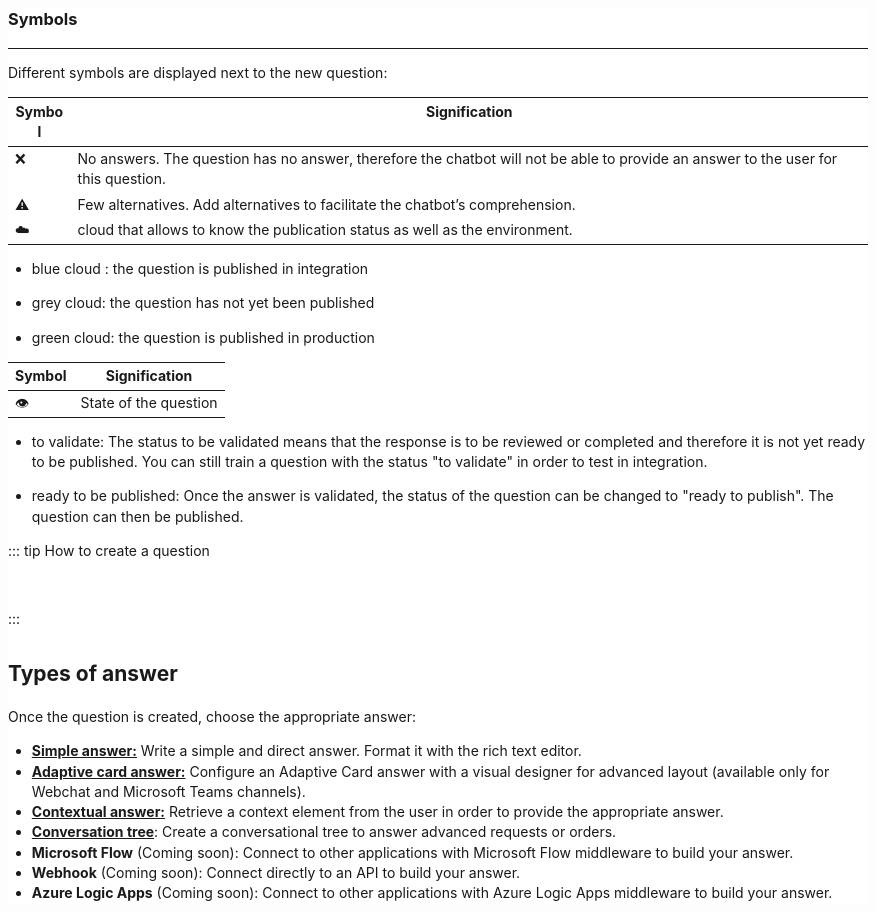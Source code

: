 


### Symbols
---

Different symbols are displayed next to the new question:

|Symbol| Signification                                                                                                                                |
|----|--------------------------------------------------------------------------------------------------------------------------------------------------|
| ❌ | No answers. The question has no answer, therefore the chatbot will not be able to provide an answer to the user for this question. |  
| ⚠️ | Few alternatives. Add alternatives to facilitate the chatbot’s comprehension.                                                                                                                             |   
| ☁️ | cloud that allows to know the publication status as well as the environment.                                                                |  

-   blue cloud : the question is published in integration

-   grey cloud: the question has not yet been published

-   green cloud: the question is published in production

|Symbol| Signification                                                                                                                                |
|----|--------------------------------------------------------------------------------------------------------------------------------------------------|
| 👁️ | State of the question | 

- to validate: The status to be validated means that the response is to be reviewed or completed and therefore it is not yet ready to be published. You can still train a question with the status "to validate" in order to test in integration.

- ready to be published: Once the answer is validated, the status of the question can be changed to "ready to publish". The question can then be published.

::: tip How to create a question
<br style="margin: .5rem 0;" >
<iframe class="video_embed" src="https://www.youtube.com/embed/xGBL_6MD6eM?list=PLRFG2FXmQTR_EV3iWJ9HL2Go95WhNq9Qb" frameborder="0" allow="accelerometer; autoplay; encrypted-media; gyroscope; picture-in-picture" allowfullscreen></iframe>
<br style="margin: .5rem 0;" >

:::


## Types of answer

Once the question is created, choose the appropriate answer:

-   [**Simple answer:**](/solutions/virtual-agent-studio/chatbot/knowledge/kb.html#simple-answer) Write a simple and direct answer. Format it with the rich
    text editor. 
-   [**Adaptive card answer:**](/solutions/virtual-agent-studio/chatbot/knowledge/kb.html#adaptive-card) Configure an Adaptive Card answer with a visual
    designer for advanced layout (available only for Webchat and Microsoft Teams
    channels). 
-   [**Contextual answer:**](/solutions/virtual-agent-studio/chatbot/knowledge/kb.html#contextual-answer) Retrieve a context element from the user in order to
    provide the appropriate answer. 
-   [**Conversation tree**](/solutions/virtual-agent-studio/chatbot/knowledge/kb.html#conversation-tree): Create a conversational tree to answer
    advanced requests or orders.
-   **Microsoft Flow** (Coming soon): Connect to other applications with Microsoft Flow
    middleware to build your answer.
-   **Webhook** (Coming soon): Connect directly to an API to build your answer.
-   **Azure Logic Apps** (Coming soon): Connect to other applications with Azure Logic
    Apps middleware to build your answer.
